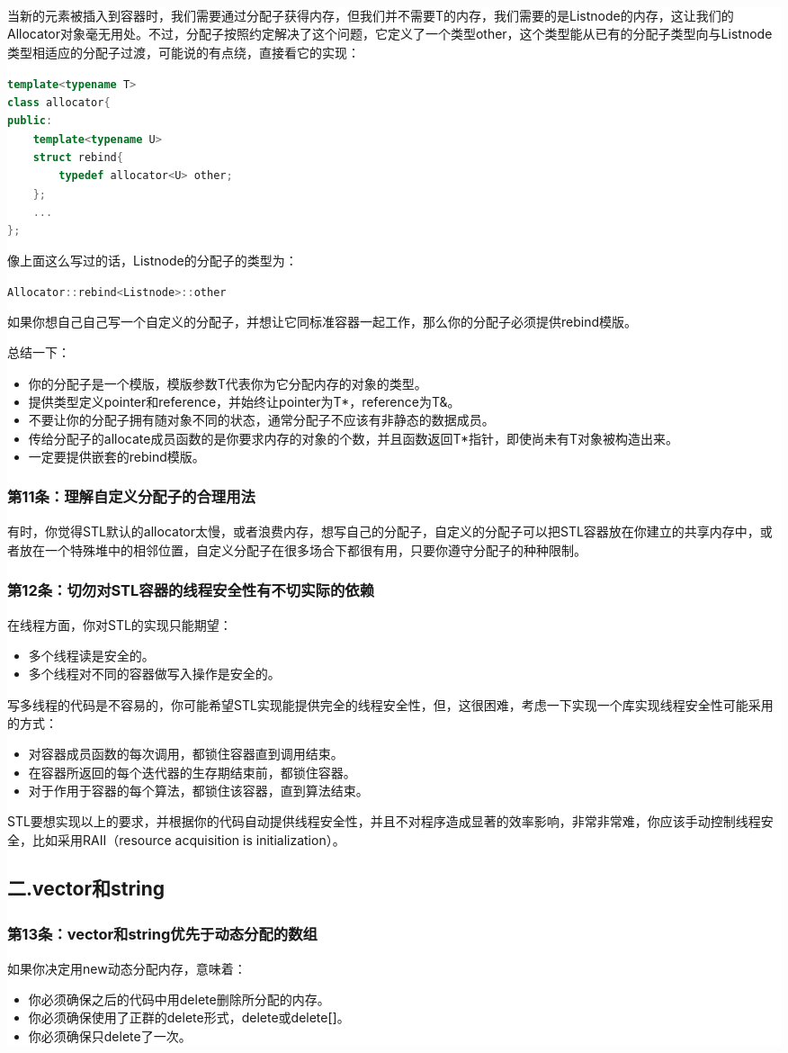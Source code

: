 当新的元素被插入到容器时，我们需要通过分配子获得内存，但我们并不需要T的内存，我们需要的是Listnode的内存，这让我们的Allocator对象毫无用处。不过，分配子按照约定解决了这个问题，它定义了一个类型other，这个类型能从已有的分配子类型向与Listnode类型相适应的分配子过渡，可能说的有点绕，直接看它的实现：

~~~c++
template<typename T>
class allocator{
public:
    template<typename U>
    struct rebind{
        typedef allocator<U> other;
    };
    ...
};
~~~

像上面这么写过的话，Listnode的分配子的类型为：
~~~C++
Allocator::rebind<Listnode>::other
~~~

如果你想自己自己写一个自定义的分配子，并想让它同标准容器一起工作，那么你的分配子必须提供rebind模版。

总结一下：
* 你的分配子是一个模版，模版参数T代表你为它分配内存的对象的类型。
* 提供类型定义pointer和reference，并始终让pointer为T*，reference为T&。
* 不要让你的分配子拥有随对象不同的状态，通常分配子不应该有非静态的数据成员。
* 传给分配子的allocate成员函数的是你要求内存的对象的个数，并且函数返回T*指针，即使尚未有T对象被构造出来。
* 一定要提供嵌套的rebind模版。

### 第11条：理解自定义分配子的合理用法

有时，你觉得STL默认的allocator太慢，或者浪费内存，想写自己的分配子，自定义的分配子可以把STL容器放在你建立的共享内存中，或者放在一个特殊堆中的相邻位置，自定义分配子在很多场合下都很有用，只要你遵守分配子的种种限制。

### 第12条：切勿对STL容器的线程安全性有不切实际的依赖

在线程方面，你对STL的实现只能期望：
* 多个线程读是安全的。
* 多个线程对不同的容器做写入操作是安全的。

写多线程的代码是不容易的，你可能希望STL实现能提供完全的线程安全性，但，这很困难，考虑一下实现一个库实现线程安全性可能采用的方式：
* 对容器成员函数的每次调用，都锁住容器直到调用结束。
* 在容器所返回的每个迭代器的生存期结束前，都锁住容器。
* 对于作用于容器的每个算法，都锁住该容器，直到算法结束。

STL要想实现以上的要求，并根据你的代码自动提供线程安全性，并且不对程序造成显著的效率影响，非常非常难，你应该手动控制线程安全，比如采用RAII（resource acquisition is initialization）。

## 二.vector和string

### 第13条：vector和string优先于动态分配的数组

如果你决定用new动态分配内存，意味着：
* 你必须确保之后的代码中用delete删除所分配的内存。
* 你必须确保使用了正群的delete形式，delete或delete[]。
* 你必须确保只delete了一次。
